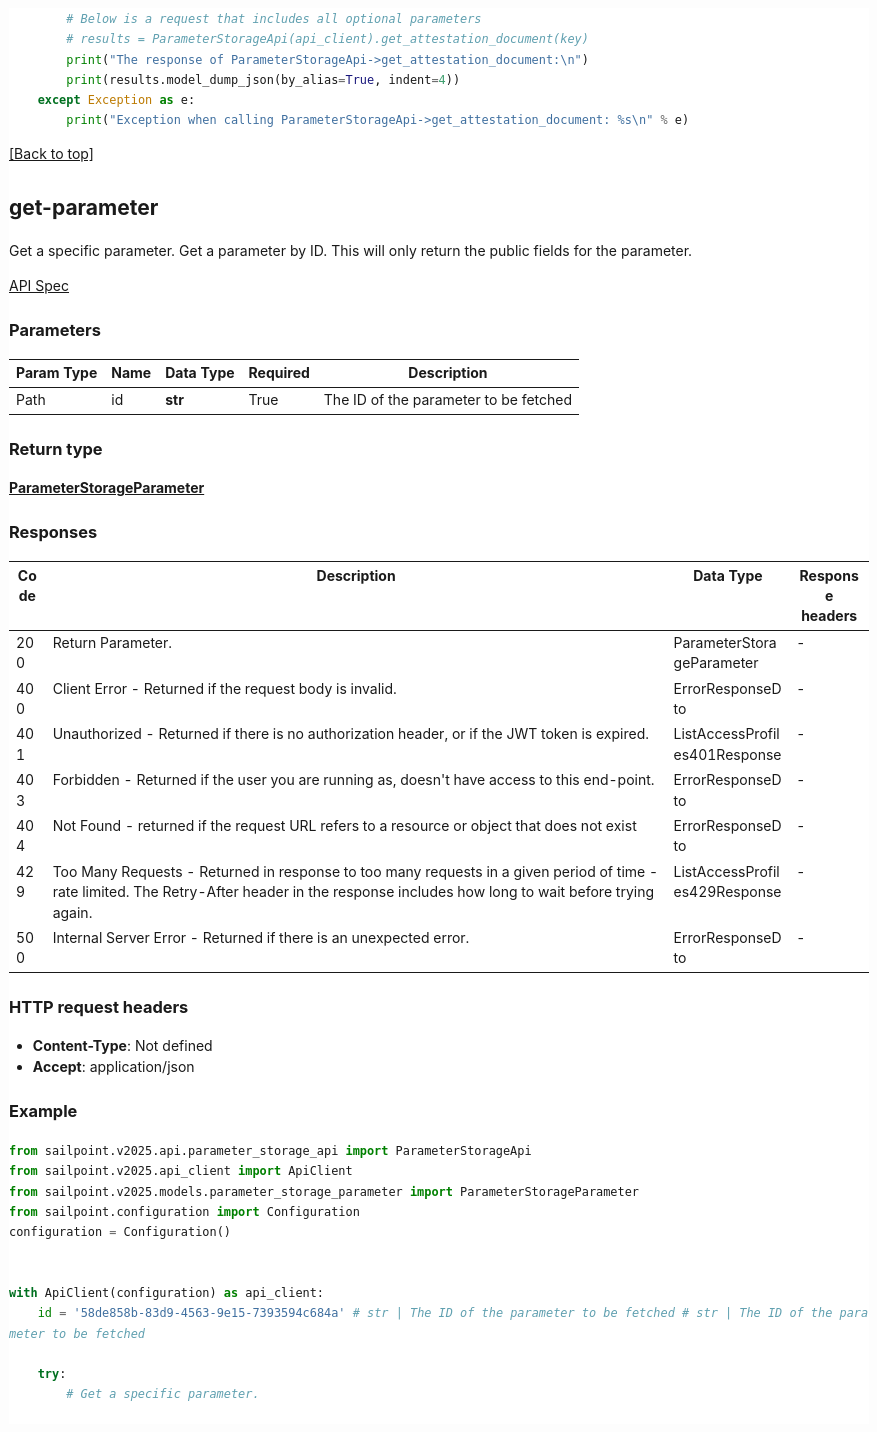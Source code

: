 ```python
        # Below is a request that includes all optional parameters
        # results = ParameterStorageApi(api_client).get_attestation_document(key)
        print("The response of ParameterStorageApi->get_attestation_document:\n")
        print(results.model_dump_json(by_alias=True, indent=4))
    except Exception as e:
        print("Exception when calling ParameterStorageApi->get_attestation_document: %s\n" % e)
```



[[Back to top]](#) 

## get-parameter
Get a specific parameter.
Get a parameter by ID. This will only return the public fields for the parameter.

[API Spec](https://developer.sailpoint.com/docs/api/v2025/get-parameter)

### Parameters 

Param Type | Name | Data Type | Required  | Description
------------- | ------------- | ------------- | ------------- | ------------- 
Path   | id | **str** | True  | The ID of the parameter to be fetched

### Return type
[**ParameterStorageParameter**](../models/parameter-storage-parameter)

### Responses
Code | Description  | Data Type | Response headers |
------------- | ------------- | ------------- |------------------|
200 | Return Parameter. | ParameterStorageParameter |  -  |
400 | Client Error - Returned if the request body is invalid. | ErrorResponseDto |  -  |
401 | Unauthorized - Returned if there is no authorization header, or if the JWT token is expired. | ListAccessProfiles401Response |  -  |
403 | Forbidden - Returned if the user you are running as, doesn&#39;t have access to this end-point. | ErrorResponseDto |  -  |
404 | Not Found - returned if the request URL refers to a resource or object that does not exist | ErrorResponseDto |  -  |
429 | Too Many Requests - Returned in response to too many requests in a given period of time - rate limited. The Retry-After header in the response includes how long to wait before trying again. | ListAccessProfiles429Response |  -  |
500 | Internal Server Error - Returned if there is an unexpected error. | ErrorResponseDto |  -  |

### HTTP request headers
 - **Content-Type**: Not defined
 - **Accept**: application/json

### Example

```python
from sailpoint.v2025.api.parameter_storage_api import ParameterStorageApi
from sailpoint.v2025.api_client import ApiClient
from sailpoint.v2025.models.parameter_storage_parameter import ParameterStorageParameter
from sailpoint.configuration import Configuration
configuration = Configuration()


with ApiClient(configuration) as api_client:
    id = '58de858b-83d9-4563-9e15-7393594c684a' # str | The ID of the parameter to be fetched # str | The ID of the parameter to be fetched

    try:
        # Get a specific parameter.
        
```